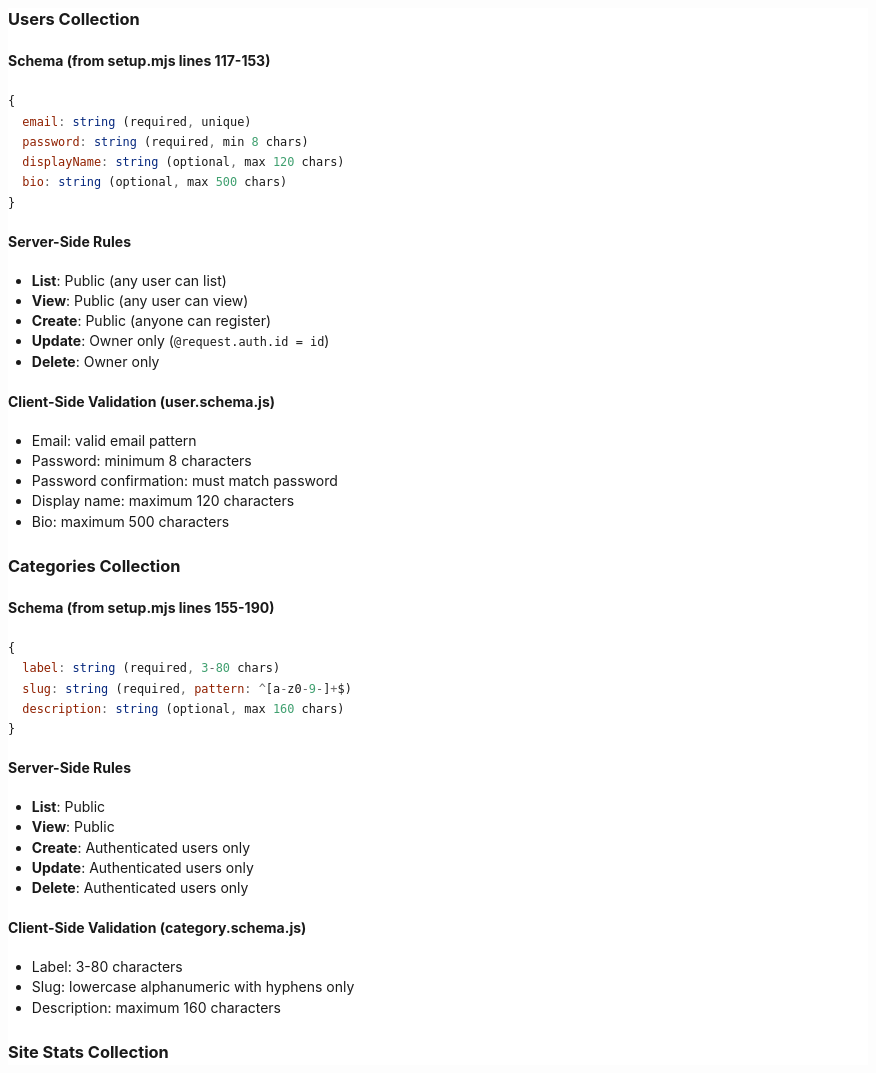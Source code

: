 ### Users Collection

#### Schema (from setup.mjs lines 117-153)
```javascript
{
  email: string (required, unique)
  password: string (required, min 8 chars)
  displayName: string (optional, max 120 chars)
  bio: string (optional, max 500 chars)
}
```

#### Server-Side Rules
- **List**: Public (any user can list)
- **View**: Public (any user can view)
- **Create**: Public (anyone can register)
- **Update**: Owner only (`@request.auth.id = id`)
- **Delete**: Owner only

#### Client-Side Validation (user.schema.js)
- Email: valid email pattern
- Password: minimum 8 characters
- Password confirmation: must match password
- Display name: maximum 120 characters
- Bio: maximum 500 characters

### Categories Collection

#### Schema (from setup.mjs lines 155-190)
```javascript
{
  label: string (required, 3-80 chars)
  slug: string (required, pattern: ^[a-z0-9-]+$)
  description: string (optional, max 160 chars)
}
```

#### Server-Side Rules
- **List**: Public
- **View**: Public
- **Create**: Authenticated users only
- **Update**: Authenticated users only
- **Delete**: Authenticated users only

#### Client-Side Validation (category.schema.js)
- Label: 3-80 characters
- Slug: lowercase alphanumeric with hyphens only
- Description: maximum 160 characters

### Site Stats Collection
